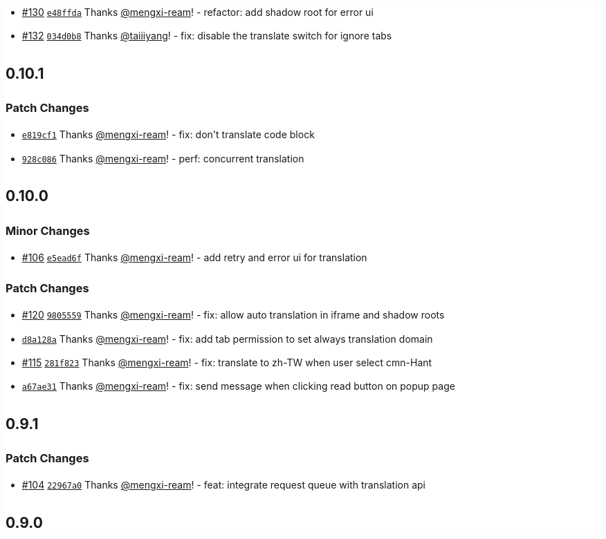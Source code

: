 - [#130](https://github.com/mengxi-ream/read-frog/pull/130) [`e48ffda`](https://github.com/mengxi-ream/read-frog/commit/e48ffda23588c5d1e45f57642794b749a2522e5c) Thanks [@mengxi-ream](https://github.com/mengxi-ream)! - refactor: add shadow root for error ui

- [#132](https://github.com/mengxi-ream/read-frog/pull/132) [`034d0b8`](https://github.com/mengxi-ream/read-frog/commit/034d0b8b15ad2c8c1ad42ceb53bf0023152d405c) Thanks [@taiiiyang](https://github.com/taiiiyang)! - fix: disable the translate switch for ignore tabs

## 0.10.1

### Patch Changes

- [`e819cf1`](https://github.com/mengxi-ream/read-frog/commit/e819cf12534d0afa04475f45570e31cbcfd9ed7c) Thanks [@mengxi-ream](https://github.com/mengxi-ream)! - fix: don't translate code block

- [`928c086`](https://github.com/mengxi-ream/read-frog/commit/928c0862ab84bbaee74c58f86074ddc8de1f864b) Thanks [@mengxi-ream](https://github.com/mengxi-ream)! - perf: concurrent translation

## 0.10.0

### Minor Changes

- [#106](https://github.com/mengxi-ream/read-frog/pull/106) [`e5ead6f`](https://github.com/mengxi-ream/read-frog/commit/e5ead6fc7991b97ea41affe40e49513bd2237b84) Thanks [@mengxi-ream](https://github.com/mengxi-ream)! - add retry and error ui for translation

### Patch Changes

- [#120](https://github.com/mengxi-ream/read-frog/pull/120) [`9805559`](https://github.com/mengxi-ream/read-frog/commit/9805559ec48e0141c3ca0b20721fa8d2090c4688) Thanks [@mengxi-ream](https://github.com/mengxi-ream)! - fix: allow auto translation in iframe and shadow roots

- [`d8a128a`](https://github.com/mengxi-ream/read-frog/commit/d8a128adc38a5089e9ad63738ce274dc5123dfc6) Thanks [@mengxi-ream](https://github.com/mengxi-ream)! - fix: add tab permission to set always translation domain

- [#115](https://github.com/mengxi-ream/read-frog/pull/115) [`281f823`](https://github.com/mengxi-ream/read-frog/commit/281f82371f4add0fb695eccd595cc84a133e2709) Thanks [@mengxi-ream](https://github.com/mengxi-ream)! - fix: translate to zh-TW when user select cmn-Hant

- [`a67ae31`](https://github.com/mengxi-ream/read-frog/commit/a67ae312f24eb8048b62648b4aa22fe4b8b30b36) Thanks [@mengxi-ream](https://github.com/mengxi-ream)! - fix: send message when clicking read button on popup page

## 0.9.1

### Patch Changes

- [#104](https://github.com/mengxi-ream/read-frog/pull/104) [`22967a0`](https://github.com/mengxi-ream/read-frog/commit/22967a07ee99c1c144d181aab1688938649806cf) Thanks [@mengxi-ream](https://github.com/mengxi-ream)! - feat: integrate request queue with translation api

## 0.9.0
